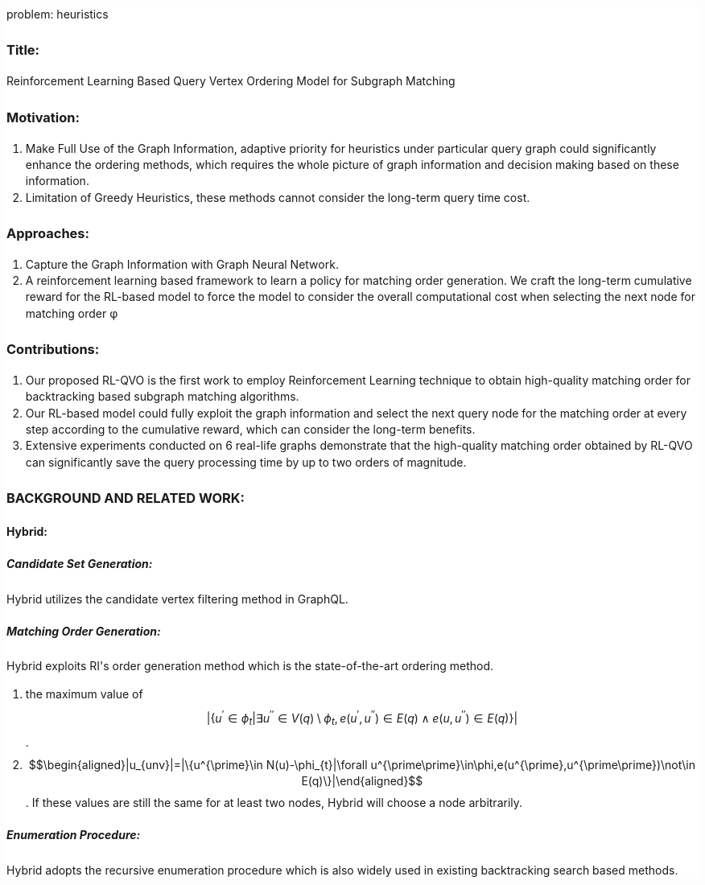 problem: heuristics

### Title:

Reinforcement Learning Based Query Vertex Ordering Model for Subgraph Matching

### Motivation:

1. Make Full Use of the Graph Information, adaptive priority for heuristics under particular query graph could significantly enhance the ordering methods, which requires the whole picture of graph information and decision making based on these information.
2. Limitation of Greedy Heuristics, these methods cannot consider the long-term query time cost.

### Approaches:

1. Capture the Graph Information with Graph Neural Network.
1. A reinforcement learning based framework to learn a policy for matching order generation. We craft the long-term cumulative reward for the RL-based model to force the model to consider the overall computational cost when selecting the next node for matching order φ

### Contributions:

1. Our proposed RL-QVO is the first work to employ Reinforcement Learning technique to obtain high-quality matching order for backtracking based subgraph matching algorithms.
2. Our RL-based model could fully exploit the graph information and select the next query node for the matching order at every step according to the cumulative reward, which can consider the long-term benefits.
3. Extensive experiments conducted on 6 real-life graphs demonstrate that the high-quality matching order obtained by RL-QVO can significantly save the query processing time by up to two orders of magnitude.

### BACKGROUND AND RELATED WORK:

#### Hybrid:

##### Candidate Set Generation:

Hybrid utilizes the candidate vertex filtering method in GraphQL.

##### Matching Order Generation:

Hybrid exploits RI's order generation method which is the state-of-the-art ordering method.

1. the maximum value of $$|\{u^{\prime}\in\phi_{t}|\exists u^{\prime\prime}\in V(q)\setminus \phi_{t},e(u^{\prime},u^{\prime\prime})\in E(q)\wedge e(u,u^{\prime\prime})\in E(q)\}|$$.
2. $$\begin{aligned}|u_{unv}|=|\{u^{\prime}\in N(u)-\phi_{t}|\forall u^{\prime\prime}\in\phi,e(u^{\prime},u^{\prime\prime})\not\in E(q)\}|\end{aligned}$$. If these values are still the same for at least two nodes, Hybrid will choose a node arbitrarily.

##### Enumeration Procedure:

Hybrid adopts the recursive enumeration procedure which is also widely used in existing backtracking search based methods.
